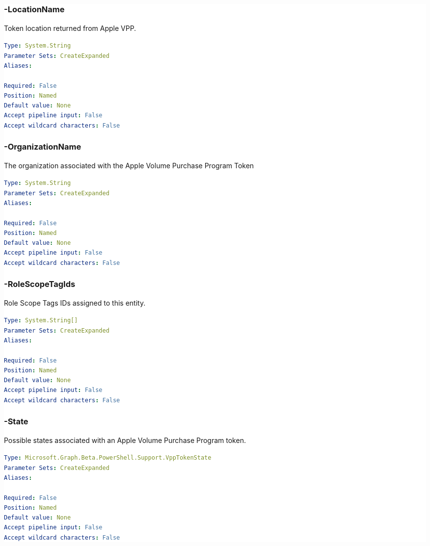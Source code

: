 ### -LocationName
Token location returned from Apple VPP.

```yaml
Type: System.String
Parameter Sets: CreateExpanded
Aliases:

Required: False
Position: Named
Default value: None
Accept pipeline input: False
Accept wildcard characters: False
```

### -OrganizationName
The organization associated with the Apple Volume Purchase Program Token

```yaml
Type: System.String
Parameter Sets: CreateExpanded
Aliases:

Required: False
Position: Named
Default value: None
Accept pipeline input: False
Accept wildcard characters: False
```

### -RoleScopeTagIds
Role Scope Tags IDs assigned to this entity.

```yaml
Type: System.String[]
Parameter Sets: CreateExpanded
Aliases:

Required: False
Position: Named
Default value: None
Accept pipeline input: False
Accept wildcard characters: False
```

### -State
Possible states associated with an Apple Volume Purchase Program token.

```yaml
Type: Microsoft.Graph.Beta.PowerShell.Support.VppTokenState
Parameter Sets: CreateExpanded
Aliases:

Required: False
Position: Named
Default value: None
Accept pipeline input: False
Accept wildcard characters: False
```
